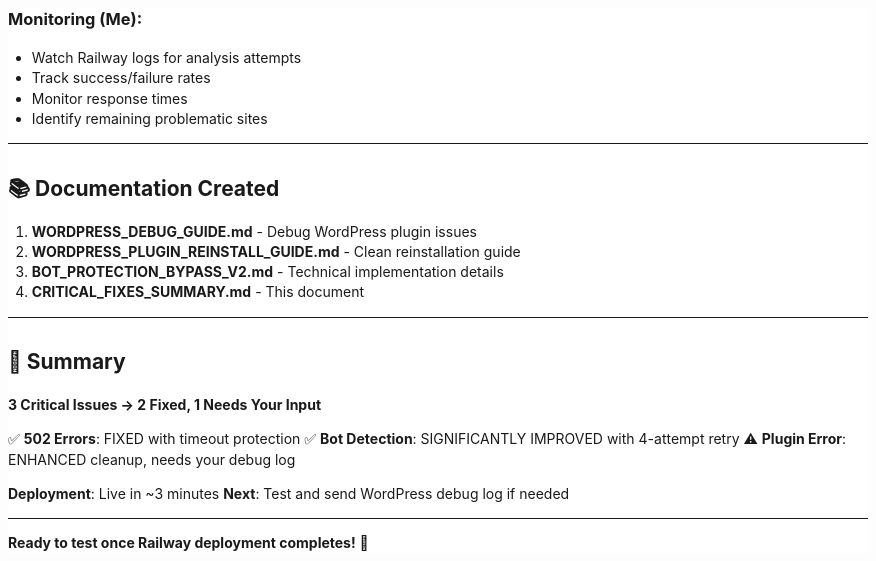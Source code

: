 ### Monitoring (Me):
- Watch Railway logs for analysis attempts
- Track success/failure rates
- Monitor response times
- Identify remaining problematic sites

---

## 📚 Documentation Created

1. **WORDPRESS_DEBUG_GUIDE.md** - Debug WordPress plugin issues
2. **WORDPRESS_PLUGIN_REINSTALL_GUIDE.md** - Clean reinstallation guide
3. **BOT_PROTECTION_BYPASS_V2.md** - Technical implementation details
4. **CRITICAL_FIXES_SUMMARY.md** - This document

---

## 🎯 Summary

**3 Critical Issues → 2 Fixed, 1 Needs Your Input**

✅ **502 Errors**: FIXED with timeout protection
✅ **Bot Detection**: SIGNIFICANTLY IMPROVED with 4-attempt retry
⚠️ **Plugin Error**: ENHANCED cleanup, needs your debug log

**Deployment**: Live in ~3 minutes
**Next**: Test and send WordPress debug log if needed

---

**Ready to test once Railway deployment completes!** 🚀

